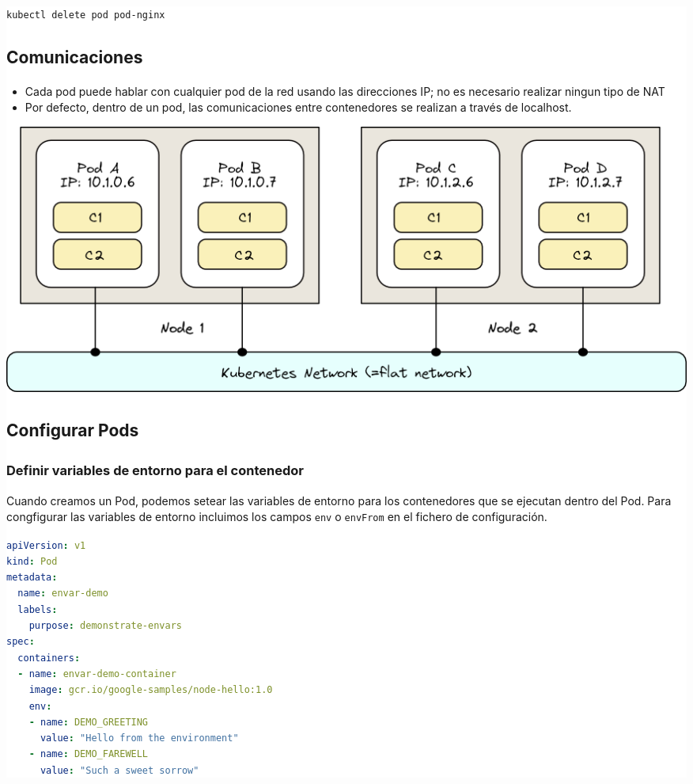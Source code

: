 ```
kubectl delete pod pod-nginx
```

## Comunicaciones

+ Cada pod puede hablar con cualquier pod de la red usando las direcciones IP; no es necesario realizar ningun tipo de NAT
+ Por defecto, dentro de un pod, las comunicaciones entre contenedores se realizan a través de localhost. 

![](./02/img/041-pods.png#center)


## Configurar Pods

### Definir variables de entorno para el contenedor

Cuando creamos un Pod, podemos setear las variables de entorno para los contenedores que se ejecutan dentro del Pod. Para congfigurar las variables de entorno incluimos los campos `env` o `envFrom` en el fichero de configuración. 

```yaml
apiVersion: v1
kind: Pod
metadata:
  name: envar-demo
  labels:
    purpose: demonstrate-envars
spec:
  containers:
  - name: envar-demo-container
    image: gcr.io/google-samples/node-hello:1.0
    env:
    - name: DEMO_GREETING
      value: "Hello from the environment"
    - name: DEMO_FAREWELL
      value: "Such a sweet sorrow"
```
